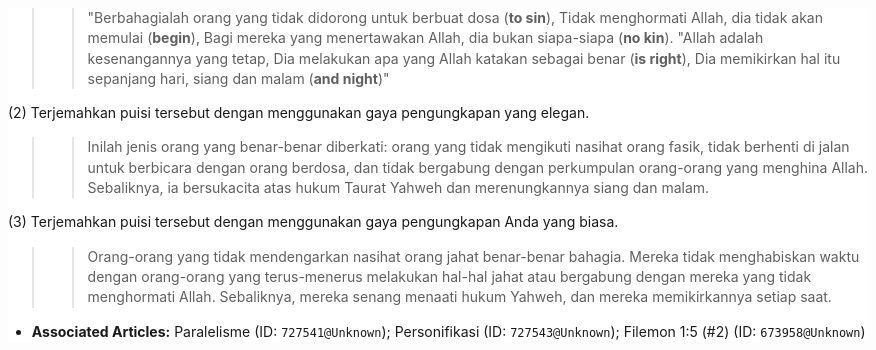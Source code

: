 > > "Berbahagialah orang yang tidak didorong untuk berbuat dosa (**to sin**), Tidak menghormati Allah, dia tidak akan memulai (**begin**), Bagi mereka yang menertawakan Allah, dia bukan siapa\-siapa (**no kin**). "Allah adalah kesenangannya yang tetap, Dia melakukan apa yang Allah katakan sebagai benar (**is right**), Dia memikirkan hal itu sepanjang hari, siang dan malam (**and night**)"

(2\) Terjemahkan puisi tersebut dengan menggunakan gaya pengungkapan yang elegan.

> > Inilah jenis orang yang benar\-benar diberkati: orang yang tidak mengikuti nasihat orang fasik, tidak berhenti di jalan untuk berbicara dengan orang berdosa, dan tidak bergabung dengan perkumpulan orang\-orang yang menghina Allah. Sebaliknya, ia bersukacita atas hukum Taurat Yahweh dan merenungkannya siang dan malam.

(3\) Terjemahkan puisi tersebut dengan menggunakan gaya pengungkapan Anda yang biasa.

> > Orang\-orang yang tidak mendengarkan nasihat orang jahat benar\-benar bahagia. Mereka tidak menghabiskan waktu dengan orang\-orang yang terus\-menerus melakukan hal\-hal jahat atau bergabung dengan mereka yang tidak menghormati Allah. Sebaliknya, mereka senang menaati hukum Yahweh, dan mereka memikirkannya setiap saat.

* **Associated Articles:** Paralelisme (ID: `727541@Unknown`); Personifikasi (ID: `727543@Unknown`); Filemon 1:5 (#2) (ID: `673958@Unknown`)

